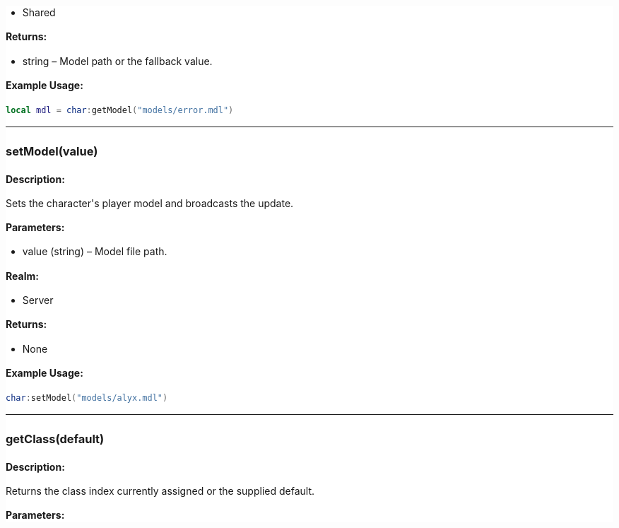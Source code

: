 
* Shared


**Returns:**


* string – Model path or the fallback value.


**Example Usage:**


```lua
local mdl = char:getModel("models/error.mdl")
```


---


### setModel(value)


**Description:**


Sets the character's player model and broadcasts the update.


**Parameters:**


* value (string) – Model file path.


**Realm:**


* Server


**Returns:**


* None


**Example Usage:**


```lua
char:setModel("models/alyx.mdl")
```


---


### getClass(default)


**Description:**


Returns the class index currently assigned or the supplied default.


**Parameters:**
